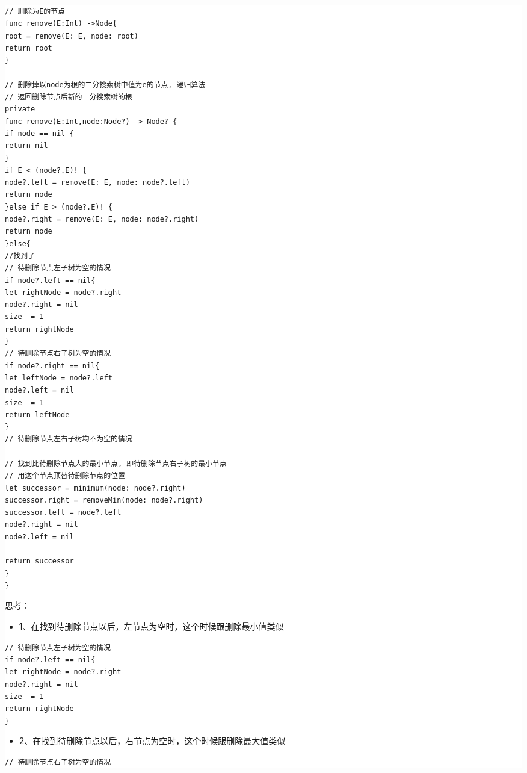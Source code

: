 ```
// 删除为E的节点
func remove(E:Int) ->Node{
root = remove(E: E, node: root)
return root
}

// 删除掉以node为根的二分搜索树中值为e的节点, 递归算法
// 返回删除节点后新的二分搜索树的根
private
func remove(E:Int,node:Node?) -> Node? {
if node == nil {
return nil
}
if E < (node?.E)! {
node?.left = remove(E: E, node: node?.left)
return node
}else if E > (node?.E)! {
node?.right = remove(E: E, node: node?.right)
return node
}else{
//找到了
// 待删除节点左子树为空的情况
if node?.left == nil{
let rightNode = node?.right
node?.right = nil
size -= 1
return rightNode
}
// 待删除节点右子树为空的情况
if node?.right == nil{
let leftNode = node?.left
node?.left = nil
size -= 1
return leftNode
}
// 待删除节点左右子树均不为空的情况

// 找到比待删除节点大的最小节点, 即待删除节点右子树的最小节点
// 用这个节点顶替待删除节点的位置
let successor = minimum(node: node?.right)
successor.right = removeMin(node: node?.right)
successor.left = node?.left
node?.right = nil
node?.left = nil

return successor
}
}
```

思考：
- 1、在找到待删除节点以后，左节点为空时，这个时候跟删除最小值类似
```
// 待删除节点左子树为空的情况
if node?.left == nil{
let rightNode = node?.right
node?.right = nil
size -= 1
return rightNode
}
```
- 2、在找到待删除节点以后，右节点为空时，这个时候跟删除最大值类似
```
// 待删除节点右子树为空的情况
```